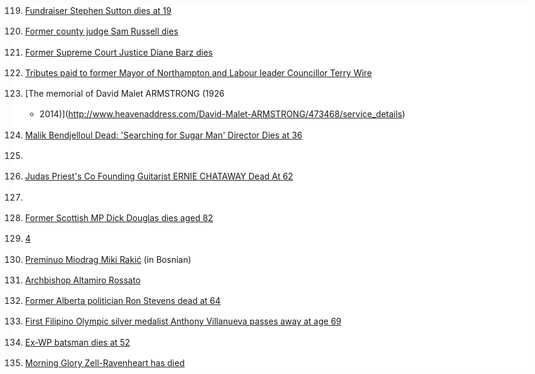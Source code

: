 
119. [Fundraiser Stephen Sutton dies
     at 19](http://www.bbc.co.uk/news/uk-england-27408818)

120. [Former county judge Sam Russell
     dies](http://www.dailytribune.net/news/former-county-judge-sam-russell-dies/article_7b1f7c24-dbae-11e3-a4a9-0019bb2963f4.html)

121. [Former Supreme Court Justice Diane Barz
     dies](http://www.nbcmontana.com/news/former-supreme-court-justice-diane-barz-dies/26002306)


122. [Tributes paid to former Mayor of Northampton and Labour leader
     Councillor Terry
     Wire](http://www.northamptonchron.co.uk/news/local/tributes-paid-to-former-mayor-of-northampton-and-labour-leader-councillor-terry-wire-1-6059330)

123. [The memorial of David Malet ARMSTRONG (1926
     - 2014)](http://www.heavenaddress.com/David-Malet-ARMSTRONG/473468/service_details)


124. [Malik Bendjelloul Dead: 'Searching for Sugar Man' Director Dies
     at 36](http://www.theepochtimes.com/n3/673759-malik-bendjelloul-dead-searching-for-sugar-man-director-dies-at-36/)

125.

126. [Judas Priest's Co Founding Guitarist ERNIE CHATAWAY Dead
     At 62](http://www.blabbermouth.net/news/judas-priests-co-founding-guitarist-ernie-chataway-dead-at-62/)

127.

128. [Former Scottish MP Dick Douglas dies
     aged 82](http://www.bbc.co.uk/news/uk-scotland-scotland-politics-27388579)

129. [4](http://money.163.com/14/0523/15/9SUJ2R5300254TI5.html)

130. [Preminuo Miodrag Miki
     Rakić](http://www.b92.net/info/vesti/index.php?yyyy=2014&mm=05&dd=13&nav_category=11&nav_id=847397)
     (in Bosnian)

131. [Archbishop Altamiro
     Rossato](http://www.catholic-hierarchy.org/bishop/brossato.html)

132. [Former Alberta politician Ron Stevens dead
     at 64](http://www.cbc.ca/news/canada/calgary/former-alberta-politician-ron-stevens-dead-at-64-1.2641703)

133. [First Filipino Olympic silver medalist Anthony Villanueva passes
     away at
     age 69](http://www.gmanetwork.com/news/story/360854/sports/boxing/first-filipino-olympic-silver-medalist-anthony-villanueva-passes-away-at-age-69)

134. [Ex-WP batsman dies
     at 52](http://www.sport24.co.za/Cricket/Ex-WP-batsman-dies-at-52-20140513)

135. [Morning Glory Zell-Ravenheart has
     died](http://community.livejournal.com/_wicca_/281553.html)
